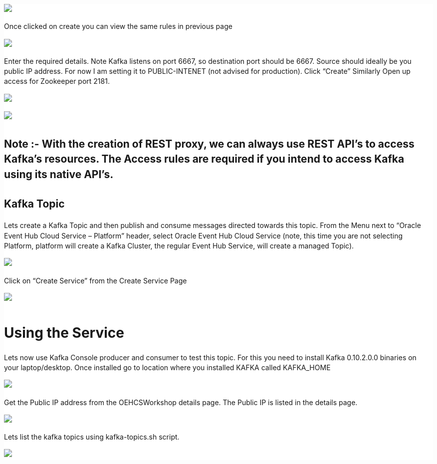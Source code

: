 ![](images/300/Access_rules.png)

Once clicked on create you can view the same rules in previous page

![](images/300/Access_rules_1.png)

Enter the required details. Note Kafka listens on port 6667, so destination port should be 6667. Source should ideally be you public IP address. For now I am setting it to PUBLIC-INTENET (not advised for production). Click “Create”
Similarly Open up access for Zookeeper port 2181.

![](images/300/Access_rules_1.png)

![](images/300/Access_rules_2.png)

## Note :- With the creation of REST proxy, we can always use REST API’s to access Kafka’s resources. The Access rules are required if you intend to access Kafka using its native API’s.

## Kafka Topic

Lets create a Kafka Topic and then publish and consume messages directed towards this topic.
From the Menu next to “Oracle Event Hub Cloud Service – Platform” header, select Oracle Event Hub Cloud Service (note, this time you are not selecting Platform, platform will create a Kafka Cluster, the regular Event Hub Service, will create a managed Topic).

![](images/300/CreateKafkaTopic.png)

Click on “Create Service” from the Create Service Page

![](images/300/Serviceinfo.png)


# Using the Service

Lets now use Kafka Console producer and consumer to test this topic.
For this you need to install Kafka 0.10.2.0.0 binaries on your laptop/desktop.
Once installed go to location where you installed KAFKA called KAFKA_HOME

![](images/300/Kafka_bin.png)

Get the Public IP address from the OEHCSWorkshop
 details page. The Public IP is listed in the details page.

 ![](images/300/Kafka_Details.png)

Lets list the kafka topics using kafka-topics.sh script.

 ![](images/300/Kafka_list_topic.png)
